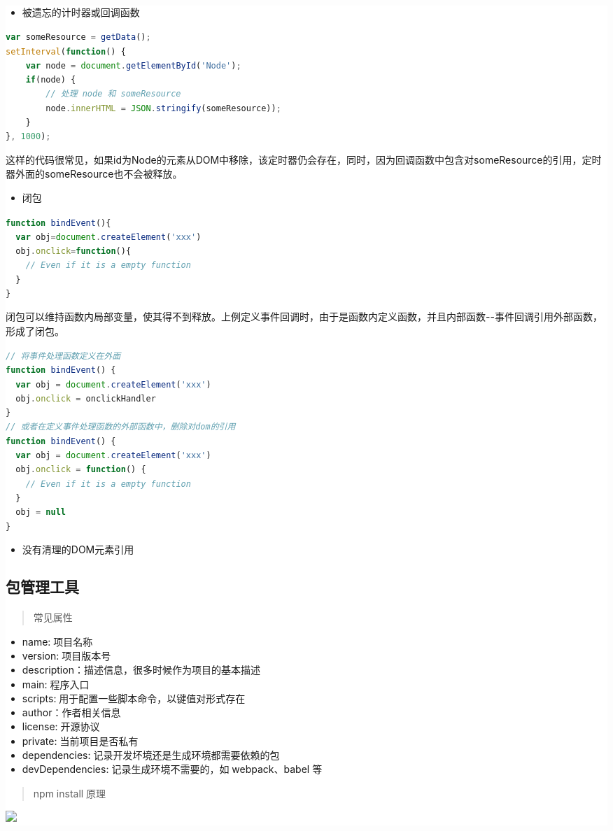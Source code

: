 - 被遗忘的计时器或回调函数

```js
var someResource = getData();
setInterval(function() {
    var node = document.getElementById('Node');
    if(node) {
        // 处理 node 和 someResource
        node.innerHTML = JSON.stringify(someResource));
    }
}, 1000);
```

这样的代码很常见，如果id为Node的元素从DOM中移除，该定时器仍会存在，同时，因为回调函数中包含对someResource的引用，定时器外面的someResource也不会被释放。

- 闭包

```js
function bindEvent(){
  var obj=document.createElement('xxx')
  obj.onclick=function(){
    // Even if it is a empty function
  }
}
```

闭包可以维持函数内局部变量，使其得不到释放。上例定义事件回调时，由于是函数内定义函数，并且内部函数--事件回调引用外部函数，形成了闭包。

```js
// 将事件处理函数定义在外面
function bindEvent() {
  var obj = document.createElement('xxx')
  obj.onclick = onclickHandler
}
// 或者在定义事件处理函数的外部函数中，删除对dom的引用
function bindEvent() {
  var obj = document.createElement('xxx')
  obj.onclick = function() {
    // Even if it is a empty function
  }
  obj = null
}
```

- 没有清理的DOM元素引用

## 包管理工具

> 常见属性

- name: 项目名称
- version: 项目版本号
- description：描述信息，很多时候作为项目的基本描述
- main: 程序入口
- scripts: 用于配置一些脚本命令，以键值对形式存在
- author：作者相关信息
- license: 开源协议
- private: 当前项目是否私有
- dependencies: 记录开发坏境还是生成环境都需要依赖的包
- devDependencies: 记录生成环境不需要的，如 webpack、babel 等

> npm install 原理

![ ](/img/interview/npm.jpg)
